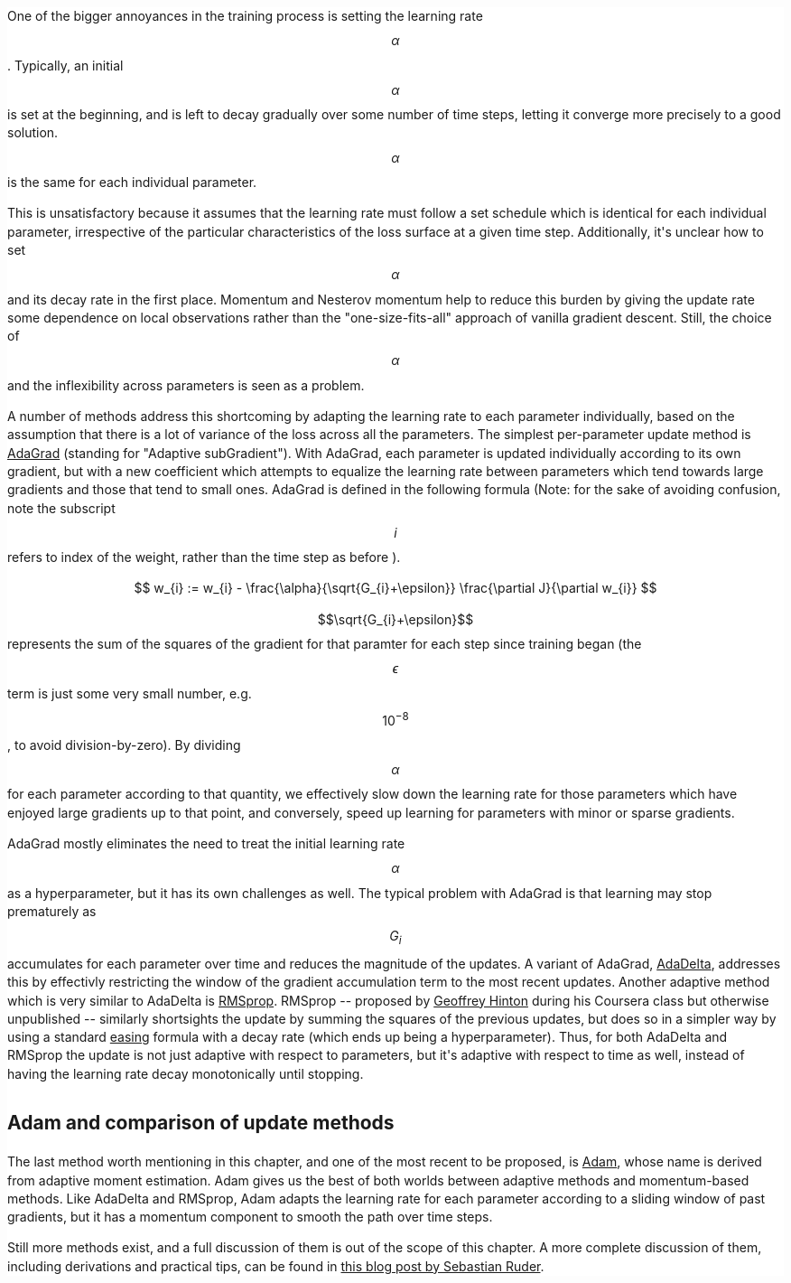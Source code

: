 One of the bigger annoyances in the training process is setting the learning rate $$\alpha$$. Typically, an initial $$\alpha$$ is set at the beginning, and is left to decay gradually over some number of time steps, letting it converge more precisely to a good solution. $$\alpha$$ is the same for each individual parameter.

This is unsatisfactory because it assumes that the learning rate must follow a set schedule which is identical for each individual parameter, irrespective of the particular characteristics of the loss surface at a given time step. Additionally, it's unclear how to set $$\alpha$$ and its decay rate in the first place. Momentum and Nesterov momentum help to reduce this burden by giving the update rate some dependence on local observations rather than the "one-size-fits-all" approach of vanilla gradient descent. Still, the choice of $$\alpha$$ and the inflexibility across parameters is seen as a problem.

A number of methods address this shortcoming by adapting the learning rate to each parameter individually, based on the assumption that there is a lot of variance of the loss across all the parameters. The simplest per-parameter update method is [AdaGrad](http://jmlr.org/papers/v12/duchi11a.html) (standing for "Adaptive subGradient"). With AdaGrad, each parameter is updated individually according to its own gradient, but with a new coefficient which attempts to equalize the learning rate between parameters which tend towards large gradients and those that tend to small ones. AdaGrad is defined in the following formula (Note: for the sake of avoiding confusion, note the subscript $$i$$ refers to index of the weight, rather than the time step as before
).

$$ w_{i} := w_{i} - \frac{\alpha}{\sqrt{G_{i}+\epsilon}} \frac{\partial J}{\partial w_{i}} $$

$$\sqrt{G_{i}+\epsilon}$$ represents the sum of the squares of the gradient for that paramter for each step since training began (the $$\epsilon$$ term is just some very small number, e.g. $$10^{-8}$$, to avoid division-by-zero). By dividing $$\alpha$$ for each parameter according to that quantity, we effectively slow down the learning rate for those parameters which have enjoyed large gradients up to that point, and conversely, speed up learning for parameters with minor or sparse gradients.

AdaGrad mostly eliminates the need to treat the initial learning rate $$\alpha$$ as a hyperparameter, but it has its own challenges as well. The typical problem with AdaGrad is that learning may stop prematurely as $$G_{i}$$ accumulates for each parameter over time and reduces the magnitude of the updates. A variant of AdaGrad, [AdaDelta](https://arxiv.org/abs/1212.5701), addresses this by effectivly restricting the window of the gradient accumulation term to the most recent updates. Another adaptive method which is very similar to AdaDelta is [RMSprop](http://www.cs.toronto.edu/~tijmen/csc321/slides/lecture_slides_lec6.pdf). RMSprop -- proposed by [Geoffrey Hinton](http://www.cs.toronto.edu/~hinton/) during his Coursera class but otherwise unpublished -- similarly shortsights the update by summing the squares of the previous updates, but does so in a simpler way by using a standard [easing](http://easings.net) formula with a decay rate (which ends up being a hyperparameter). Thus, for both AdaDelta and RMSprop the update is not just adaptive with respect to parameters, but it's adaptive with respect to time as well, instead of having the learning rate decay monotonically until stopping.

## Adam and comparison of update methods

The last method worth mentioning in this chapter, and one of the most recent to be proposed, is [Adam](http://arxiv.org/abs/1412.6980), whose name is derived from adaptive moment estimation. Adam gives us the best of both worlds between adaptive methods and momentum-based methods. Like AdaDelta and RMSprop, Adam adapts the learning rate for each parameter according to a sliding window of past gradients, but it has a momentum component to smooth the path over time steps.

Still more methods exist, and a full discussion of them is out of the scope of this chapter. A more complete discussion of them, including derivations and practical tips, can be found in [this blog post by Sebastian Ruder](http://ruder.io/optimizing-gradient-descent/index.html).
